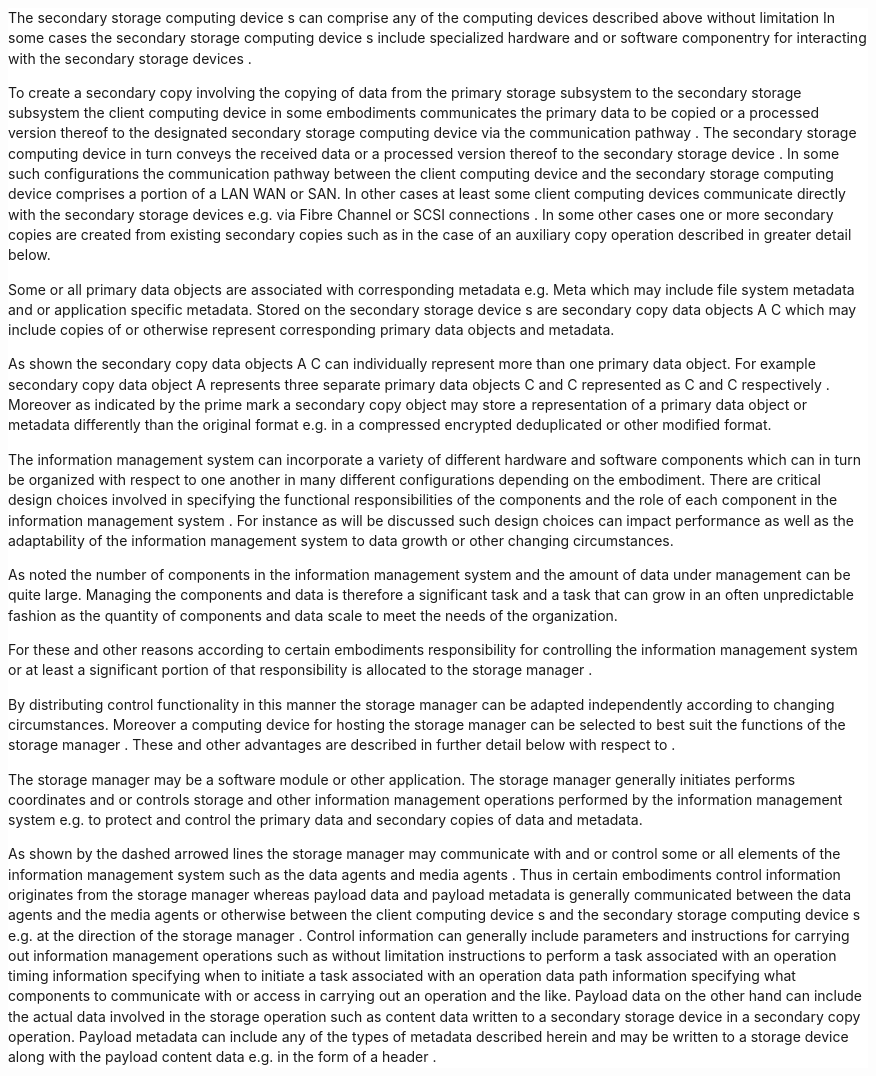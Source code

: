 The secondary storage computing device s can comprise any of the computing devices described above without limitation In some cases the secondary storage computing device s include specialized hardware and or software componentry for interacting with the secondary storage devices .

To create a secondary copy involving the copying of data from the primary storage subsystem to the secondary storage subsystem the client computing device in some embodiments communicates the primary data to be copied or a processed version thereof to the designated secondary storage computing device via the communication pathway . The secondary storage computing device in turn conveys the received data or a processed version thereof to the secondary storage device . In some such configurations the communication pathway between the client computing device and the secondary storage computing device comprises a portion of a LAN WAN or SAN. In other cases at least some client computing devices communicate directly with the secondary storage devices e.g. via Fibre Channel or SCSI connections . In some other cases one or more secondary copies are created from existing secondary copies such as in the case of an auxiliary copy operation described in greater detail below.

Some or all primary data objects are associated with corresponding metadata e.g. Meta which may include file system metadata and or application specific metadata. Stored on the secondary storage device s are secondary copy data objects A C which may include copies of or otherwise represent corresponding primary data objects and metadata.

As shown the secondary copy data objects A C can individually represent more than one primary data object. For example secondary copy data object A represents three separate primary data objects C and C represented as C and C respectively . Moreover as indicated by the prime mark a secondary copy object may store a representation of a primary data object or metadata differently than the original format e.g. in a compressed encrypted deduplicated or other modified format.

The information management system can incorporate a variety of different hardware and software components which can in turn be organized with respect to one another in many different configurations depending on the embodiment. There are critical design choices involved in specifying the functional responsibilities of the components and the role of each component in the information management system . For instance as will be discussed such design choices can impact performance as well as the adaptability of the information management system to data growth or other changing circumstances.

As noted the number of components in the information management system and the amount of data under management can be quite large. Managing the components and data is therefore a significant task and a task that can grow in an often unpredictable fashion as the quantity of components and data scale to meet the needs of the organization.

For these and other reasons according to certain embodiments responsibility for controlling the information management system or at least a significant portion of that responsibility is allocated to the storage manager .

By distributing control functionality in this manner the storage manager can be adapted independently according to changing circumstances. Moreover a computing device for hosting the storage manager can be selected to best suit the functions of the storage manager . These and other advantages are described in further detail below with respect to .

The storage manager may be a software module or other application. The storage manager generally initiates performs coordinates and or controls storage and other information management operations performed by the information management system e.g. to protect and control the primary data and secondary copies of data and metadata.

As shown by the dashed arrowed lines the storage manager may communicate with and or control some or all elements of the information management system such as the data agents and media agents . Thus in certain embodiments control information originates from the storage manager whereas payload data and payload metadata is generally communicated between the data agents and the media agents or otherwise between the client computing device s and the secondary storage computing device s e.g. at the direction of the storage manager . Control information can generally include parameters and instructions for carrying out information management operations such as without limitation instructions to perform a task associated with an operation timing information specifying when to initiate a task associated with an operation data path information specifying what components to communicate with or access in carrying out an operation and the like. Payload data on the other hand can include the actual data involved in the storage operation such as content data written to a secondary storage device in a secondary copy operation. Payload metadata can include any of the types of metadata described herein and may be written to a storage device along with the payload content data e.g. in the form of a header .
